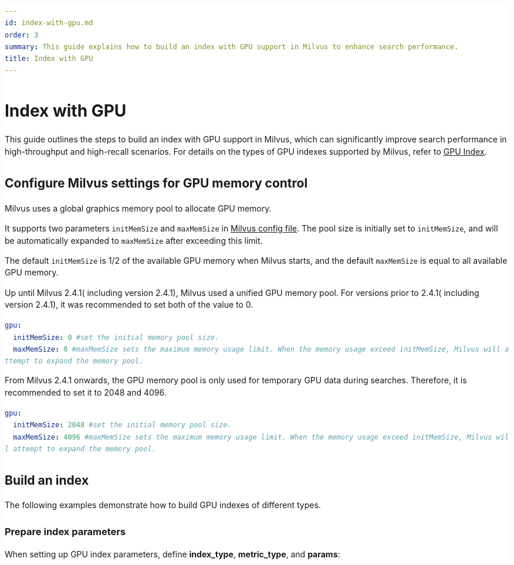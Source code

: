 ```yaml
---
id: index-with-gpu.md
order: 3
summary: This guide explains how to build an index with GPU support in Milvus to enhance search performance.
title: Index with GPU
---
```


# Index with GPU

This guide outlines the steps to build an index with GPU support in Milvus, which can significantly improve search performance in high-throughput and high-recall scenarios. For details on the types of GPU indexes supported by Milvus, refer to [GPU Index](gpu_index.md).

## Configure Milvus settings for GPU memory control

Milvus uses a global graphics memory pool to allocate GPU memory.

It supports two parameters `initMemSize` and `maxMemSize` in [Milvus config file](https://github.com/milvus-io/milvus/blob/master/configs/milvus.yaml#L767-L769). The pool size is initially set to `initMemSize`, and will be automatically expanded to `maxMemSize` after exceeding this limit.

The default `initMemSize` is 1/2 of the available GPU memory when Milvus starts, and the default `maxMemSize` is equal to all available GPU memory.

Up until Milvus 2.4.1( including version 2.4.1), Milvus used a unified GPU memory pool. For versions prior to 2.4.1( including version 2.4.1), it was recommended to set both of the value to 0. 

```yaml
gpu:
  initMemSize: 0 #set the initial memory pool size.
  maxMemSize: 0 #maxMemSize sets the maximum memory usage limit. When the memory usage exceed initMemSize, Milvus will attempt to expand the memory pool. 
```

From Milvus 2.4.1 onwards, the GPU memory pool is only used for temporary GPU data during searches. Therefore, it is recommended to set it to 2048 and 4096.

```yaml
gpu:
  initMemSize: 2048 #set the initial memory pool size.
  maxMemSize: 4096 #maxMemSize sets the maximum memory usage limit. When the memory usage exceed initMemSize, Milvus will attempt to expand the memory pool. 
```

## Build an index

The following examples demonstrate how to build GPU indexes of different types.

### Prepare index parameters

When setting up GPU index parameters, define __index_type__, __metric_type__, and __params__:
